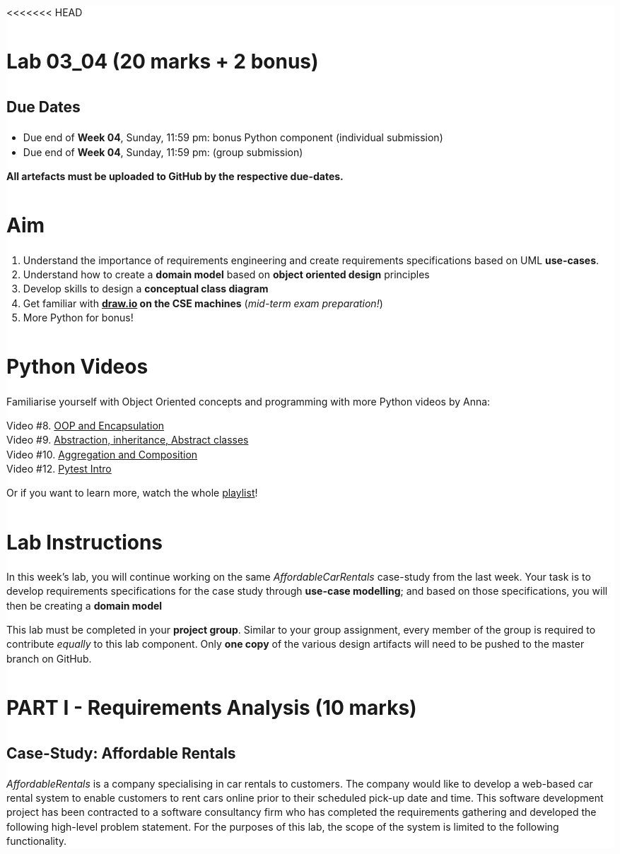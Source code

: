 <<<<<<< HEAD
# Lab 03_04 (20 marks + 2 bonus)

## Due Dates

-   Due end of **Week 04**, Sunday, 11:59 pm: bonus Python component (individual submission)
-   Due end of **Week 04**, Sunday, 11:59 pm: (group submission)

**All artefacts must be uploaded to GitHub by the respective due-dates.**

# Aim

1.  Understand the importance of requirements engineering and create requirements specifications based on UML **use-cases**.
2.  Understand how to create a **domain model** based on **object oriented design** principles
3.  Develop skills to design a **conceptual class diagram**
4.  Get familiar with **[draw.io](http://draw.io) on the CSE machines** (_mid-term exam preparation!_)
5.  More Python for bonus!

# Python Videos

Familiarise yourself with Object Oriented concepts and programming with more Python videos by Anna:

Video #8. [OOP and Encapsulation](https://youtu.be/f3PA7LveBOA)  
Video #9. [Abstraction, inheritance, Abstract classes](https://youtu.be/7vuO3zEq3J4)  
Video #10. [Aggregation and Composition](https://youtu.be/bPwGhF0n7q0)  
Video #12. [Pytest Intro](https://youtu.be/oPsuzDvwHgg)

Or if you want to learn more, watch the whole [playlist](https://www.youtube.com/playlist?list=PLbSaCpDlfd6p1h87LKUWDa7TBGQhLYQXW)!

# Lab Instructions

In this week’s lab, you will continue working on the same _AffordableCarRentals_ case-study from the last week. Your task is to develop requirements specifications for the case study through **use-case modelling**; and based on those specifications, you will then be creating a **domain model**

This lab must be completed in your **project group**. Similar to your group assignment, every member of the group is required to contribute _equally_ to this lab component. Only **one copy** of the various design artifacts will need to be pushed to the master branch on GitHub.

# PART I - Requirements Analysis (10 marks)

## Case-Study: Affordable Rentals

_AffordableRentals_ is a company specialising in car rentals to customers. The company would like to develop a web-based car rental system to enable customers to rent cars online prior to their scheduled pick-up date and time. This software development project has been contracted to a software consultancy firm who has completed the requirements gathering and developed the following high-level problem statement. For the purposes of this lab, the scope of the system is limited to the following functionality.
